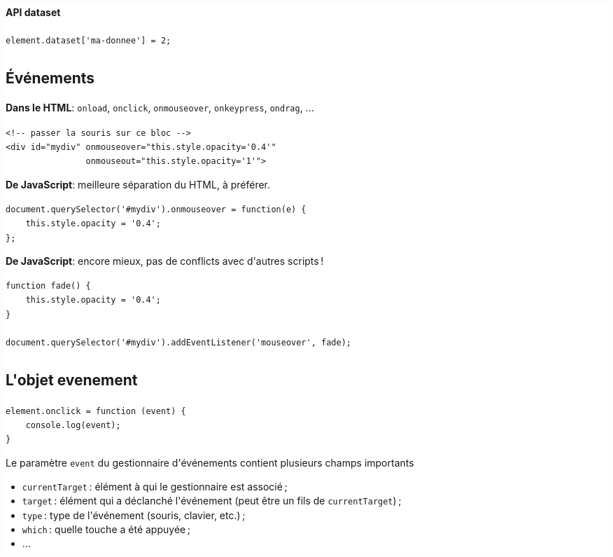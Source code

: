 #### API dataset

~~~
element.dataset['ma-donnee'] = 2;
~~~


</section>
<section class="compact">



## Événements

**Dans le HTML**: `onload`, `onclick`, `onmouseover`, `onkeypress`, `ondrag`, ...

<div onmouseover="this.style.opacity='0.4'" onmouseout="this.style.opacity='1'">

~~~
<!-- passer la souris sur ce bloc -->
<div id="mydiv" onmouseover="this.style.opacity='0.4'"
                onmouseout="this.style.opacity='1'">
~~~

</div>

**De JavaScript**: meilleure séparation du HTML, à préférer.

~~~
document.querySelector('#mydiv').onmouseover = function(e) {
	this.style.opacity = '0.4';
};
~~~

**De JavaScript**: encore mieux, pas de conflicts avec d'autres scripts !

~~~
function fade() {
    this.style.opacity = '0.4';
}

document.querySelector('#mydiv').addEventListener('mouseover', fade);
~~~

</section>
<section class="compact">

## L'objet evenement

~~~
element.onclick = function (event) {
	console.log(event);
}
~~~

Le paramètre `event` du gestionnaire d'événements contient plusieurs
champs importants

- `currentTarget` : élément à qui le gestionnaire est associé ;
- `target` : élément qui a déclanché l'événement (peut être un fils de
  `currentTarget`) ;
- `type` : type de l'événement (souris, clavier, etc.) ;
- `which` : quelle touche a été appuyée ;
- ...

